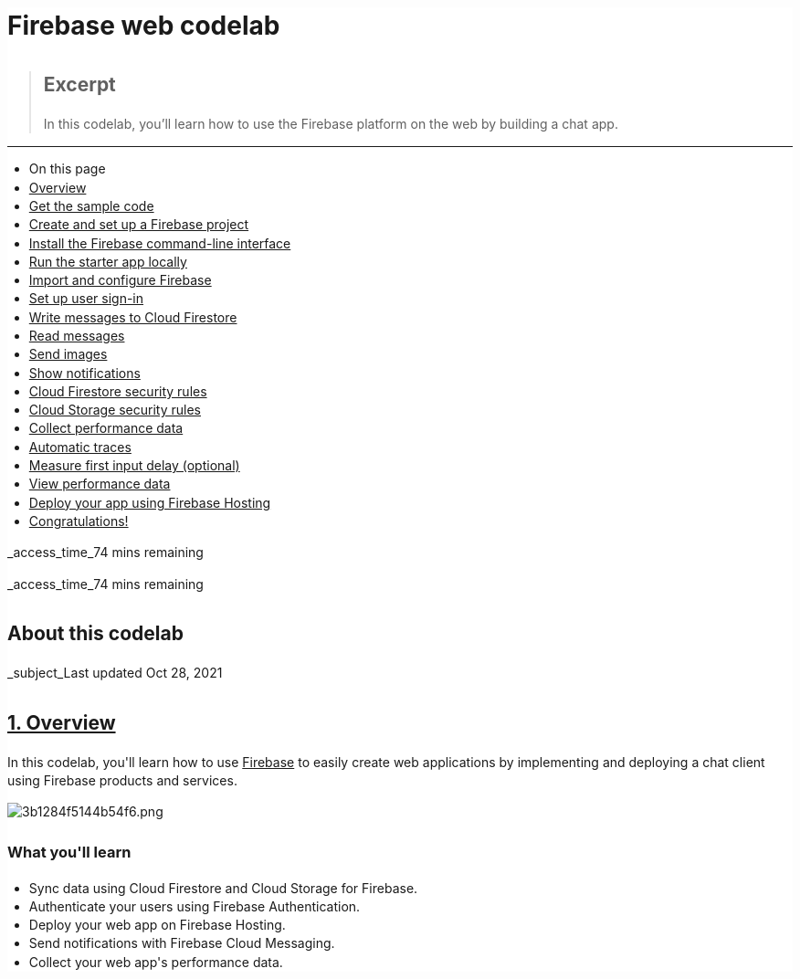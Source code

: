 # Firebase web codelab

> ## Excerpt
>
> In this codelab, you’ll learn how to use the Firebase platform on the web by building a chat app.

---

- On this page
- [Overview](https://firebase.google.com/codelabs/firebase-web#0)
- [Get the sample code](https://firebase.google.com/codelabs/firebase-web#1)
- [Create and set up a Firebase project](https://firebase.google.com/codelabs/firebase-web#2)
- [Install the Firebase command-line interface](https://firebase.google.com/codelabs/firebase-web#3)
- [Run the starter app locally](https://firebase.google.com/codelabs/firebase-web#4)
- [Import and configure Firebase](https://firebase.google.com/codelabs/firebase-web#5)
- [Set up user sign-in](https://firebase.google.com/codelabs/firebase-web#6)
- [Write messages to Cloud Firestore](https://firebase.google.com/codelabs/firebase-web#7)
- [Read messages](https://firebase.google.com/codelabs/firebase-web#8)
- [Send images](https://firebase.google.com/codelabs/firebase-web#9)
- [Show notifications](https://firebase.google.com/codelabs/firebase-web#10)
- [Cloud Firestore security rules](https://firebase.google.com/codelabs/firebase-web#11)
- [Cloud Storage security rules](https://firebase.google.com/codelabs/firebase-web#12)
- [Collect performance data](https://firebase.google.com/codelabs/firebase-web#13)
- [Automatic traces](https://firebase.google.com/codelabs/firebase-web#automatic-traces)
- [Measure first input delay (optional)](https://firebase.google.com/codelabs/firebase-web#measure-first-input-delay-optional)
- [View performance data](https://firebase.google.com/codelabs/firebase-web#view-performance-data)
- [Deploy your app using Firebase Hosting](https://firebase.google.com/codelabs/firebase-web#14)
- [Congratulations!](https://firebase.google.com/codelabs/firebase-web#15)

\_access_time_74 mins remaining

\_access_time_74 mins remaining

## About this codelab

\_subject_Last updated Oct 28, 2021

## [1\. Overview](https://firebase.google.com/codelabs/firebase-web#0)

In this codelab, you'll learn how to use [Firebase](http://firebase.google.com/) to easily create web applications by implementing and deploying a chat client using Firebase products and services.

![3b1284f5144b54f6.png](https://firebase.google.com/codelabs/firebase-web/img/3b1284f5144b54f6.png)

### What you'll learn

- Sync data using Cloud Firestore and Cloud Storage for Firebase.
- Authenticate your users using Firebase Authentication.
- Deploy your web app on Firebase Hosting.
- Send notifications with Firebase Cloud Messaging.
- Collect your web app's performance data.
